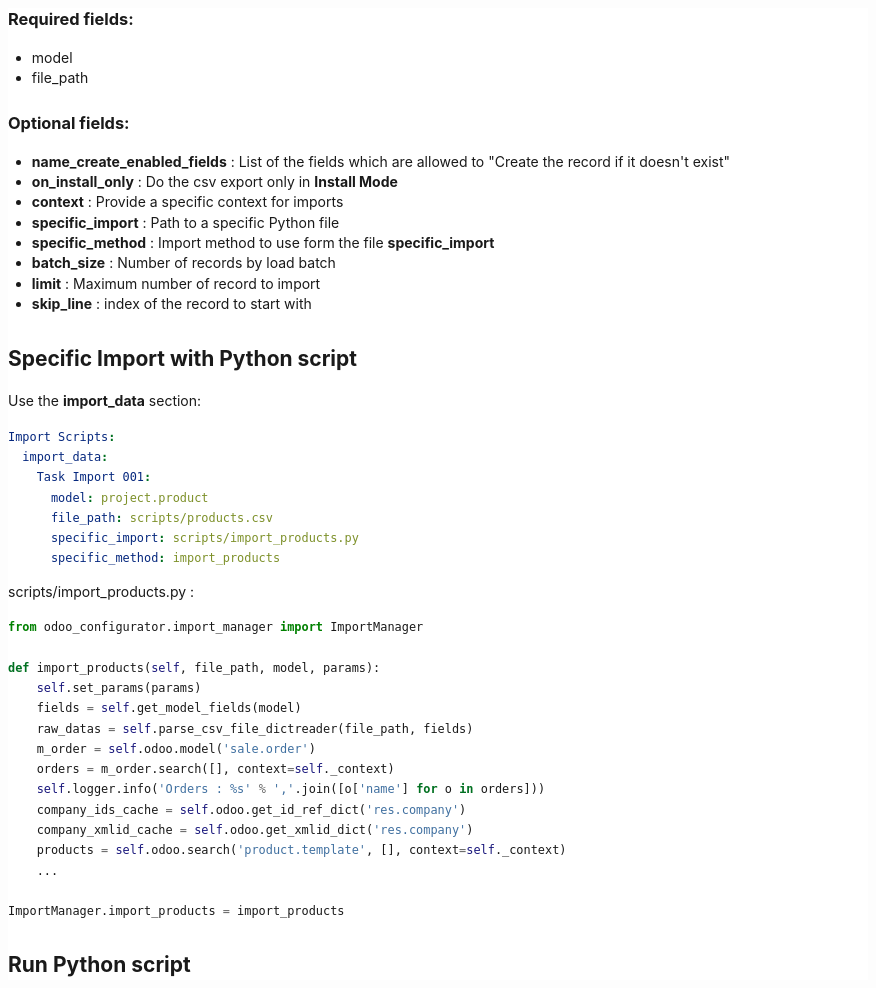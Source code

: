 ### Required fields:

  - model
  - file_path

### Optional fields:

  - **name_create_enabled_fields** : List of the fields which are allowed to "Create the record if it doesn't exist"
  - **on_install_only** : Do the csv export only in **Install Mode**
  - **context** : Provide a specific context for imports
  - **specific_import** : Path to a specific Python file
  - **specific_method** : Import method to use form the file **specific_import**
  - **batch_size** : Number of records by load batch
  - **limit** : Maximum number of record to import
  - **skip_line** : index of the record to start with

## Specific Import with Python script

Use the **import_data** section:

```yml
Import Scripts:
  import_data:
    Task Import 001:
      model: project.product
      file_path: scripts/products.csv
      specific_import: scripts/import_products.py
      specific_method: import_products
```

scripts/import_products.py :

```python
from odoo_configurator.import_manager import ImportManager

def import_products(self, file_path, model, params):
    self.set_params(params)
    fields = self.get_model_fields(model)
    raw_datas = self.parse_csv_file_dictreader(file_path, fields)
    m_order = self.odoo.model('sale.order')
    orders = m_order.search([], context=self._context)
    self.logger.info('Orders : %s' % ','.join([o['name'] for o in orders]))
    company_ids_cache = self.odoo.get_id_ref_dict('res.company')
    company_xmlid_cache = self.odoo.get_xmlid_dict('res.company')
    products = self.odoo.search('product.template', [], context=self._context)
    ...

ImportManager.import_products = import_products
```


## Run Python script
